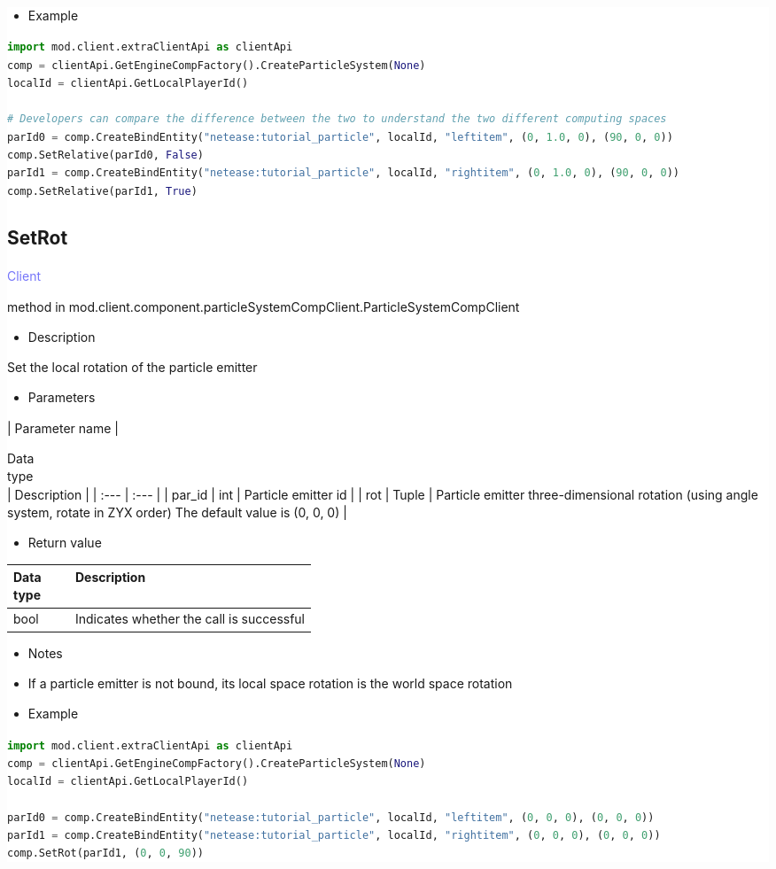 - Example 

```python 
import mod.client.extraClientApi as clientApi 
comp = clientApi.GetEngineCompFactory().CreateParticleSystem(None) 
localId = clientApi.GetLocalPlayerId() 

# Developers can compare the difference between the two to understand the two different computing spaces 
parId0 = comp.CreateBindEntity("netease:tutorial_particle", localId, "leftitem", (0, 1.0, 0), (90, 0, 0)) 
comp.SetRelative(parId0, False) 
parId1 = comp.CreateBindEntity("netease:tutorial_particle", localId, "rightitem", (0, 1.0, 0), (90, 0, 0)) 
comp.SetRelative(parId1, True) 
``` 

## SetRot 

<span style="display:inline;color:#7575f9">Client</span> 

method in mod.client.component.particleSystemCompClient.ParticleSystemCompClient 

- Description 

Set the local rotation of the particle emitter 

- Parameters 

| Parameter name | <div style="width: 4em">Data type</div> | Description | 
| :--- | :--- | 
| par_id | int | Particle emitter id | 
| rot | Tuple | Particle emitter three-dimensional rotation (using angle system, rotate in ZYX order) The default value is (0, 0, 0) | 

- Return value 

| <div style="width: 4em">Data type</div> | Description | 
| :--- | :--- | 
| bool | Indicates whether the call is successful | 

- Notes 
- If a particle emitter is not bound, its local space rotation is the world space rotation 

- Example 


```python
import mod.client.extraClientApi as clientApi
comp = clientApi.GetEngineCompFactory().CreateParticleSystem(None)
localId = clientApi.GetLocalPlayerId()

parId0 = comp.CreateBindEntity("netease:tutorial_particle", localId, "leftitem", (0, 0, 0), (0, 0, 0))
parId1 = comp.CreateBindEntity("netease:tutorial_particle", localId, "rightitem", (0, 0, 0), (0, 0, 0))
comp.SetRot(parId1, (0, 0, 90))
```
